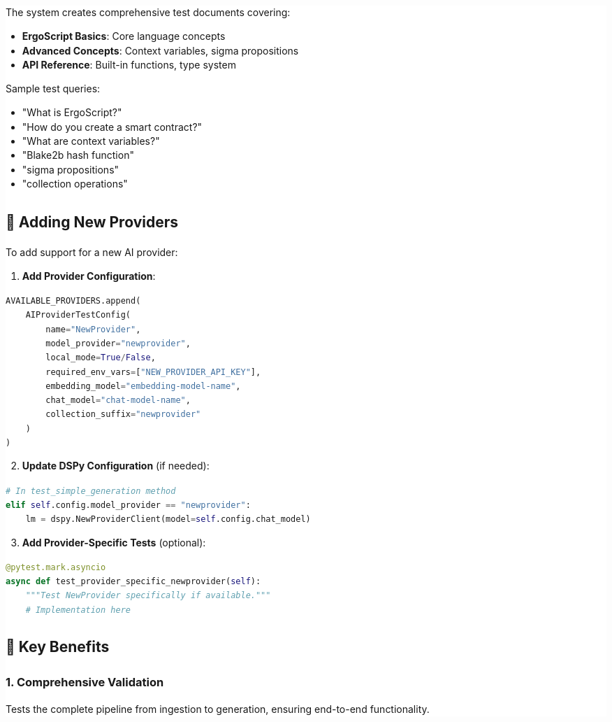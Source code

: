 The system creates comprehensive test documents covering:
- **ErgoScript Basics**: Core language concepts
- **Advanced Concepts**: Context variables, sigma propositions
- **API Reference**: Built-in functions, type system

Sample test queries:
- "What is ErgoScript?"
- "How do you create a smart contract?"
- "What are context variables?"
- "Blake2b hash function"
- "sigma propositions"
- "collection operations"

## 🔄 Adding New Providers

To add support for a new AI provider:

1. **Add Provider Configuration**:

```python
AVAILABLE_PROVIDERS.append(
    AIProviderTestConfig(
        name="NewProvider",
        model_provider="newprovider",
        local_mode=True/False,
        required_env_vars=["NEW_PROVIDER_API_KEY"],
        embedding_model="embedding-model-name",
        chat_model="chat-model-name",
        collection_suffix="newprovider"
    )
)
```

2. **Update DSPy Configuration** (if needed):

```python
# In test_simple_generation method
elif self.config.model_provider == "newprovider":
    lm = dspy.NewProviderClient(model=self.config.chat_model)
```

3. **Add Provider-Specific Tests** (optional):

```python
@pytest.mark.asyncio
async def test_provider_specific_newprovider(self):
    """Test NewProvider specifically if available."""
    # Implementation here
```

## 🎯 Key Benefits

### 1. **Comprehensive Validation**
Tests the complete pipeline from ingestion to generation, ensuring end-to-end functionality.
